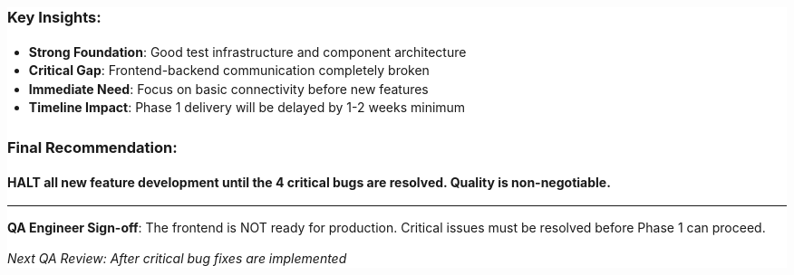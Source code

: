 ### Key Insights:
- **Strong Foundation**: Good test infrastructure and component architecture
- **Critical Gap**: Frontend-backend communication completely broken  
- **Immediate Need**: Focus on basic connectivity before new features
- **Timeline Impact**: Phase 1 delivery will be delayed by 1-2 weeks minimum

### Final Recommendation:
**HALT all new feature development until the 4 critical bugs are resolved. Quality is non-negotiable.**

---

**QA Engineer Sign-off**: The frontend is NOT ready for production. Critical issues must be resolved before Phase 1 can proceed.

*Next QA Review: After critical bug fixes are implemented*